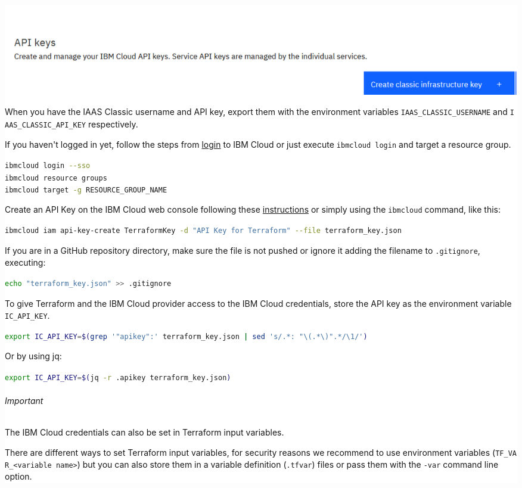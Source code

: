 <br /> 

![classic-api-key](./images/apikeys.png "classic api keys")
<br /> 

When you have the IAAS Classic username and API key, export them with the environment variables `IAAS_CLASSIC_USERNAME` and `IAAS_CLASSIC_API_KEY` respectively.
<br /> 

</InlineNotification>

If you haven't logged in yet, follow the steps from [login](#login-to-ibm-cloud) to IBM Cloud or just execute `ibmcloud login` and target a resource group.

```bash
ibmcloud login --sso
ibmcloud resource groups
ibmcloud target -g RESOURCE_GROUP_NAME
```

Create an API Key on the IBM Cloud web console following these [instructions](https://cloud.ibm.com/docs/iam?topic=iam-userapikey#create_user_key) or simply using the `ibmcloud` command, like this:

```bash
ibmcloud iam api-key-create TerraformKey -d "API Key for Terraform" --file terraform_key.json
```

If you are in a GitHub repository directory, make sure the file is not pushed or ignore it adding the filename to `.gitignore`, executing:

```bash
echo "terraform_key.json" >> .gitignore
```

To give Terraform and the IBM Cloud provider access to the IBM Cloud credentials, store the API key as the environment variable `IC_API_KEY`.

```bash
export IC_API_KEY=$(grep '"apikey":' terraform_key.json | sed 's/.*: "\(.*\)".*/\1/')
```

Or by using jq:

```bash
export IC_API_KEY=$(jq -r .apikey terraform_key.json)
```

<InlineNotification kind="warning">

###### Important

The IBM Cloud credentials can also be set in Terraform input variables.

There are different ways to set Terraform input variables, for security reasons we recommend to use environment variables (`TF_VAR_<variable name>`) but you can also store them in a variable definition (`.tfvar`) files or pass them with the `-var` command line option.

